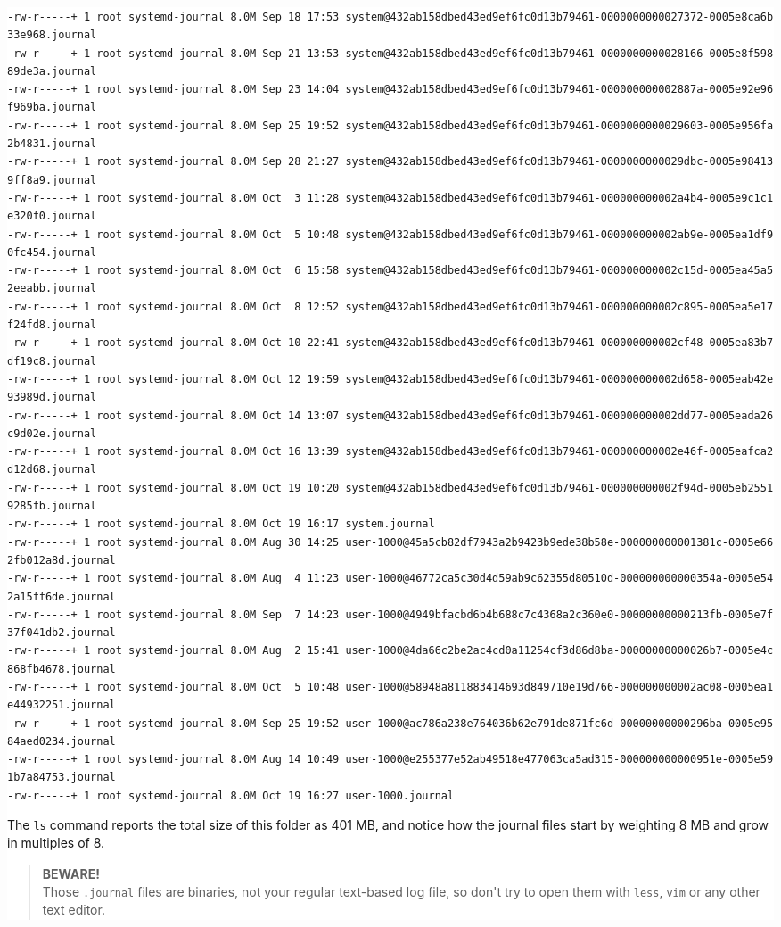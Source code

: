 ~~~bash
-rw-r-----+ 1 root systemd-journal 8.0M Sep 18 17:53 system@432ab158dbed43ed9ef6fc0d13b79461-0000000000027372-0005e8ca6b33e968.journal
-rw-r-----+ 1 root systemd-journal 8.0M Sep 21 13:53 system@432ab158dbed43ed9ef6fc0d13b79461-0000000000028166-0005e8f59889de3a.journal
-rw-r-----+ 1 root systemd-journal 8.0M Sep 23 14:04 system@432ab158dbed43ed9ef6fc0d13b79461-000000000002887a-0005e92e96f969ba.journal
-rw-r-----+ 1 root systemd-journal 8.0M Sep 25 19:52 system@432ab158dbed43ed9ef6fc0d13b79461-0000000000029603-0005e956fa2b4831.journal
-rw-r-----+ 1 root systemd-journal 8.0M Sep 28 21:27 system@432ab158dbed43ed9ef6fc0d13b79461-0000000000029dbc-0005e984139ff8a9.journal
-rw-r-----+ 1 root systemd-journal 8.0M Oct  3 11:28 system@432ab158dbed43ed9ef6fc0d13b79461-000000000002a4b4-0005e9c1c1e320f0.journal
-rw-r-----+ 1 root systemd-journal 8.0M Oct  5 10:48 system@432ab158dbed43ed9ef6fc0d13b79461-000000000002ab9e-0005ea1df90fc454.journal
-rw-r-----+ 1 root systemd-journal 8.0M Oct  6 15:58 system@432ab158dbed43ed9ef6fc0d13b79461-000000000002c15d-0005ea45a52eeabb.journal
-rw-r-----+ 1 root systemd-journal 8.0M Oct  8 12:52 system@432ab158dbed43ed9ef6fc0d13b79461-000000000002c895-0005ea5e17f24fd8.journal
-rw-r-----+ 1 root systemd-journal 8.0M Oct 10 22:41 system@432ab158dbed43ed9ef6fc0d13b79461-000000000002cf48-0005ea83b7df19c8.journal
-rw-r-----+ 1 root systemd-journal 8.0M Oct 12 19:59 system@432ab158dbed43ed9ef6fc0d13b79461-000000000002d658-0005eab42e93989d.journal
-rw-r-----+ 1 root systemd-journal 8.0M Oct 14 13:07 system@432ab158dbed43ed9ef6fc0d13b79461-000000000002dd77-0005eada26c9d02e.journal
-rw-r-----+ 1 root systemd-journal 8.0M Oct 16 13:39 system@432ab158dbed43ed9ef6fc0d13b79461-000000000002e46f-0005eafca2d12d68.journal
-rw-r-----+ 1 root systemd-journal 8.0M Oct 19 10:20 system@432ab158dbed43ed9ef6fc0d13b79461-000000000002f94d-0005eb25519285fb.journal
-rw-r-----+ 1 root systemd-journal 8.0M Oct 19 16:17 system.journal
-rw-r-----+ 1 root systemd-journal 8.0M Aug 30 14:25 user-1000@45a5cb82df7943a2b9423b9ede38b58e-000000000001381c-0005e662fb012a8d.journal
-rw-r-----+ 1 root systemd-journal 8.0M Aug  4 11:23 user-1000@46772ca5c30d4d59ab9c62355d80510d-000000000000354a-0005e542a15ff6de.journal
-rw-r-----+ 1 root systemd-journal 8.0M Sep  7 14:23 user-1000@4949bfacbd6b4b688c7c4368a2c360e0-00000000000213fb-0005e7f37f041db2.journal
-rw-r-----+ 1 root systemd-journal 8.0M Aug  2 15:41 user-1000@4da66c2be2ac4cd0a11254cf3d86d8ba-00000000000026b7-0005e4c868fb4678.journal
-rw-r-----+ 1 root systemd-journal 8.0M Oct  5 10:48 user-1000@58948a811883414693d849710e19d766-000000000002ac08-0005ea1e44932251.journal
-rw-r-----+ 1 root systemd-journal 8.0M Sep 25 19:52 user-1000@ac786a238e764036b62e791de871fc6d-00000000000296ba-0005e9584aed0234.journal
-rw-r-----+ 1 root systemd-journal 8.0M Aug 14 10:49 user-1000@e255377e52ab49518e477063ca5ad315-000000000000951e-0005e591b7a84753.journal
-rw-r-----+ 1 root systemd-journal 8.0M Oct 19 16:27 user-1000.journal
~~~

The `ls` command reports the total size of this folder as 401 MB, and notice how the journal files start by weighting 8 MB and grow in multiples of 8.

> **BEWARE!**  
> Those `.journal` files are binaries, not your regular text-based log file, so don't try to open them with `less`, `vim` or any other text editor.

